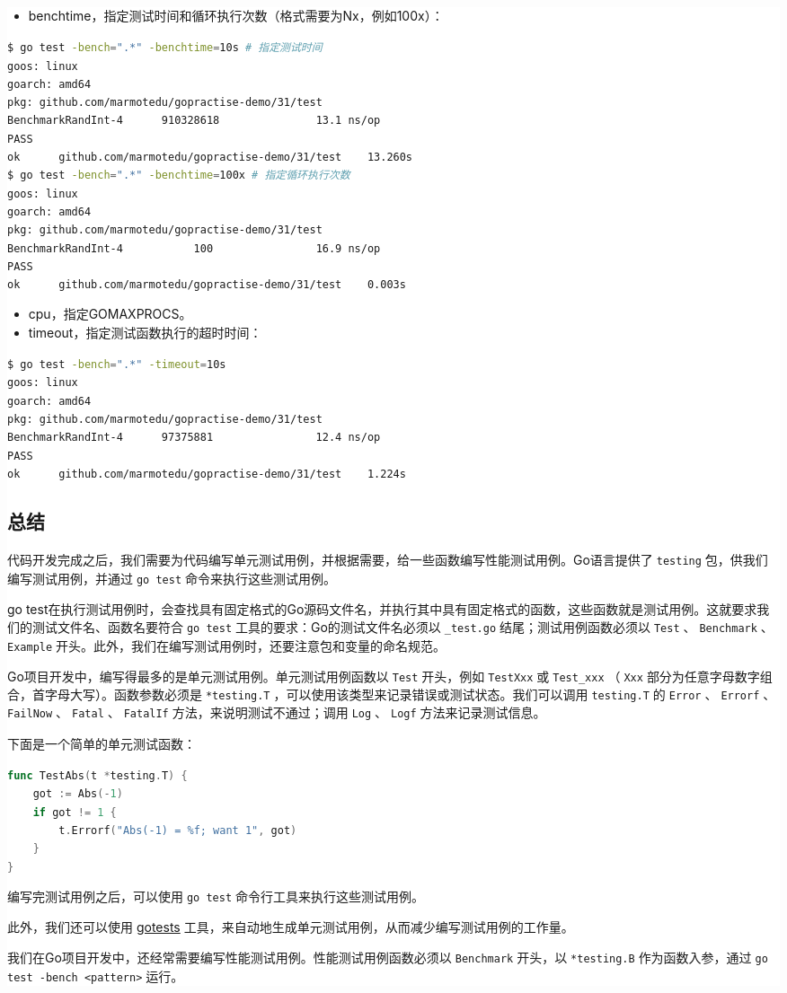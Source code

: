 - benchtime，指定测试时间和循环执行次数（格式需要为Nx，例如100x）：

```bash
$ go test -bench=".*" -benchtime=10s # 指定测试时间
goos: linux
goarch: amd64
pkg: github.com/marmotedu/gopractise-demo/31/test
BenchmarkRandInt-4      910328618               13.1 ns/op
PASS
ok      github.com/marmotedu/gopractise-demo/31/test    13.260s
$ go test -bench=".*" -benchtime=100x # 指定循环执行次数
goos: linux
goarch: amd64
pkg: github.com/marmotedu/gopractise-demo/31/test
BenchmarkRandInt-4           100                16.9 ns/op
PASS
ok      github.com/marmotedu/gopractise-demo/31/test    0.003s

```

- cpu，指定GOMAXPROCS。
- timeout，指定测试函数执行的超时时间：

```bash
$ go test -bench=".*" -timeout=10s
goos: linux
goarch: amd64
pkg: github.com/marmotedu/gopractise-demo/31/test
BenchmarkRandInt-4      97375881                12.4 ns/op
PASS
ok      github.com/marmotedu/gopractise-demo/31/test    1.224s

```

## 总结

代码开发完成之后，我们需要为代码编写单元测试用例，并根据需要，给一些函数编写性能测试用例。Go语言提供了 `testing` 包，供我们编写测试用例，并通过 `go test` 命令来执行这些测试用例。

go test在执行测试用例时，会查找具有固定格式的Go源码文件名，并执行其中具有固定格式的函数，这些函数就是测试用例。这就要求我们的测试文件名、函数名要符合 `go test` 工具的要求：Go的测试文件名必须以 `_test.go` 结尾；测试用例函数必须以 `Test` 、 `Benchmark` 、 `Example` 开头。此外，我们在编写测试用例时，还要注意包和变量的命名规范。

Go项目开发中，编写得最多的是单元测试用例。单元测试用例函数以 `Test` 开头，例如 `TestXxx` 或 `Test_xxx` （ `Xxx` 部分为任意字母数字组合，首字母大写）。函数参数必须是 `*testing.T` ，可以使用该类型来记录错误或测试状态。我们可以调用 `testing.T` 的 `Error` 、 `Errorf` 、 `FailNow` 、 `Fatal` 、 `FatalIf` 方法，来说明测试不通过；调用 `Log` 、 `Logf` 方法来记录测试信息。

下面是一个简单的单元测试函数：

```go
func TestAbs(t *testing.T) {
    got := Abs(-1)
    if got != 1 {
        t.Errorf("Abs(-1) = %f; want 1", got)
    }
}

```

编写完测试用例之后，可以使用 `go test` 命令行工具来执行这些测试用例。

此外，我们还可以使用 [gotests](https://github.com/cweill/gotests) 工具，来自动地生成单元测试用例，从而减少编写测试用例的工作量。

我们在Go项目开发中，还经常需要编写性能测试用例。性能测试用例函数必须以 `Benchmark` 开头，以 `*testing.B` 作为函数入参，通过 `go test -bench <pattern>` 运行。
